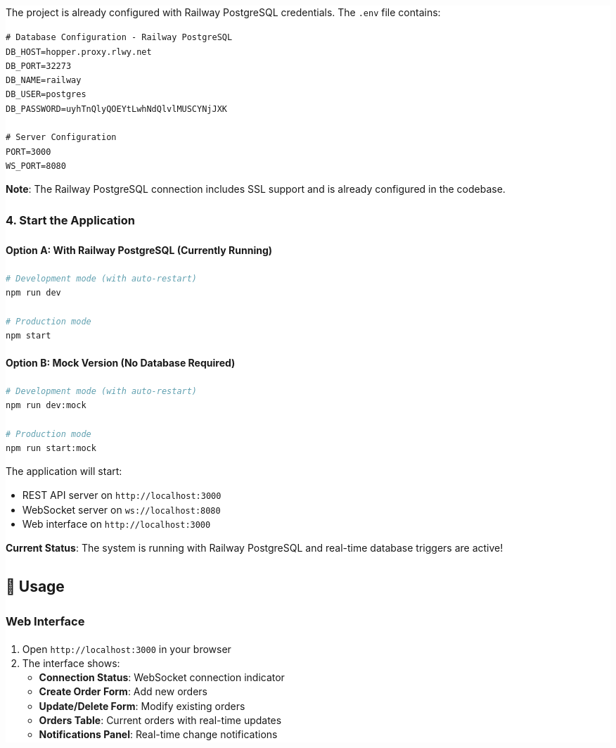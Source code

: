 The project is already configured with Railway PostgreSQL credentials. The `.env` file contains:

```env
# Database Configuration - Railway PostgreSQL
DB_HOST=hopper.proxy.rlwy.net
DB_PORT=32273
DB_NAME=railway
DB_USER=postgres
DB_PASSWORD=uyhTnQlyQOEYtLwhNdQlvlMUSCYNjJXK

# Server Configuration
PORT=3000
WS_PORT=8080
```

**Note**: The Railway PostgreSQL connection includes SSL support and is already configured in the codebase.

### 4. Start the Application

#### Option A: With Railway PostgreSQL (Currently Running)
```bash
# Development mode (with auto-restart)
npm run dev

# Production mode
npm start
```

#### Option B: Mock Version (No Database Required)
```bash
# Development mode (with auto-restart)
npm run dev:mock

# Production mode
npm run start:mock
```

The application will start:
- REST API server on `http://localhost:3000`
- WebSocket server on `ws://localhost:8080`
- Web interface on `http://localhost:3000`

**Current Status**: The system is running with Railway PostgreSQL and real-time database triggers are active!

## 🎯 Usage

### Web Interface

1. Open `http://localhost:3000` in your browser
2. The interface shows:
   - **Connection Status**: WebSocket connection indicator
   - **Create Order Form**: Add new orders
   - **Update/Delete Form**: Modify existing orders
   - **Orders Table**: Current orders with real-time updates
   - **Notifications Panel**: Real-time change notifications
